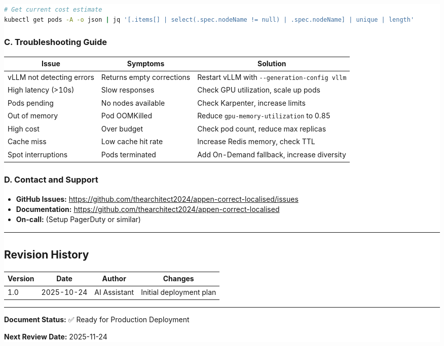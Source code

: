 ```bash
# Get current cost estimate
kubectl get pods -A -o json | jq '[.items[] | select(.spec.nodeName != null) | .spec.nodeName] | unique | length'
```

### C. Troubleshooting Guide

| Issue | Symptoms | Solution |
|-------|----------|----------|
| vLLM not detecting errors | Returns empty corrections | Restart vLLM with `--generation-config vllm` |
| High latency (>10s) | Slow responses | Check GPU utilization, scale up pods |
| Pods pending | No nodes available | Check Karpenter, increase limits |
| Out of memory | Pod OOMKilled | Reduce `gpu-memory-utilization` to 0.85 |
| High cost | Over budget | Check pod count, reduce max replicas |
| Cache miss | Low cache hit rate | Increase Redis memory, check TTL |
| Spot interruptions | Pods terminated | Add On-Demand fallback, increase diversity |

### D. Contact and Support

- **GitHub Issues:** https://github.com/thearchitect2024/appen-correct-localised/issues
- **Documentation:** https://github.com/thearchitect2024/appen-correct-localised
- **On-call:** (Setup PagerDuty or similar)

---

## Revision History

| Version | Date | Author | Changes |
|---------|------|--------|---------|
| 1.0 | 2025-10-24 | AI Assistant | Initial deployment plan |

---

**Document Status:** ✅ Ready for Production Deployment

**Next Review Date:** 2025-11-24

